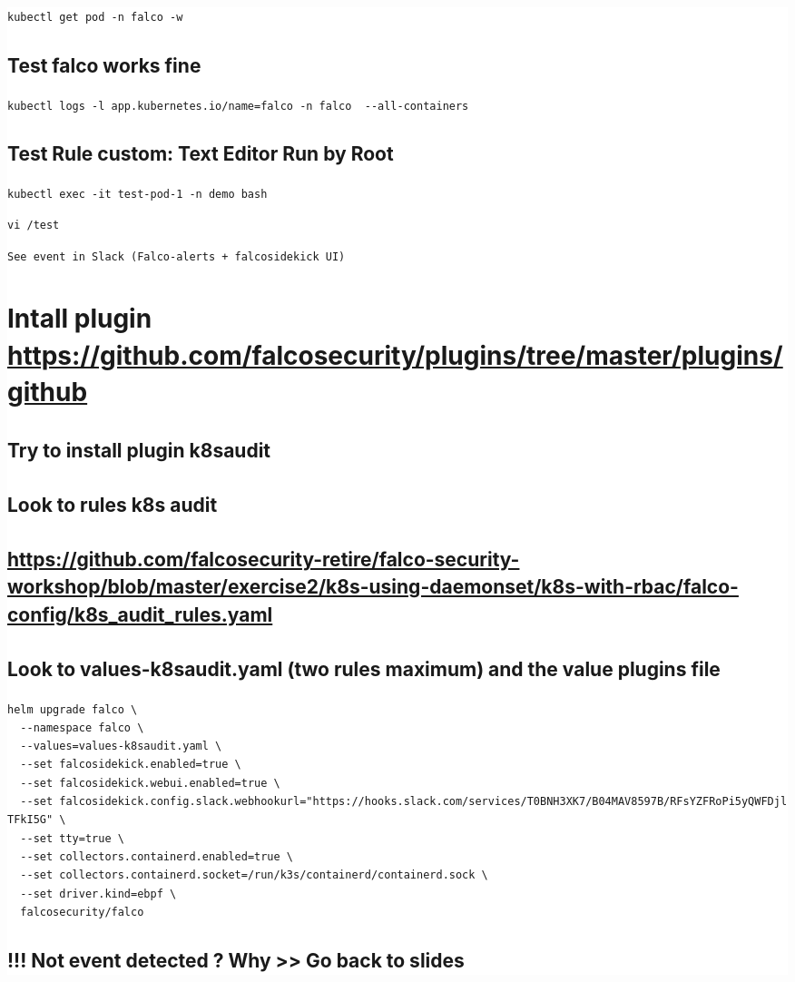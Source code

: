 ```{r klippy, echo=FALSE, include=TRUE}
kubectl get pod -n falco -w
```

## Test falco works fine 

```{r klippy, echo=FALSE, include=TRUE}
kubectl logs -l app.kubernetes.io/name=falco -n falco  --all-containers
```

## Test Rule custom: Text Editor Run by Root 

```{r klippy, echo=FALSE, include=TRUE}
kubectl exec -it test-pod-1 -n demo bash
```

```{r klippy, echo=FALSE, include=TRUE}
vi /test 
```

```{r klippy, echo=FALSE, include=TRUE}
See event in Slack (Falco-alerts + falcosidekick UI)
```

# Intall plugin https://github.com/falcosecurity/plugins/tree/master/plugins/github

## Try to install plugin k8saudit
## Look to rules k8s audit
## https://github.com/falcosecurity-retire/falco-security-workshop/blob/master/exercise2/k8s-using-daemonset/k8s-with-rbac/falco-config/k8s_audit_rules.yaml
## Look to values-k8saudit.yaml (two rules maximum) and the value plugins file

```{r klippy, echo=FALSE, include=TRUE}
helm upgrade falco \
  --namespace falco \
  --values=values-k8saudit.yaml \
  --set falcosidekick.enabled=true \
  --set falcosidekick.webui.enabled=true \
  --set falcosidekick.config.slack.webhookurl="https://hooks.slack.com/services/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" \
  --set tty=true \
  --set collectors.containerd.enabled=true \
  --set collectors.containerd.socket=/run/k3s/containerd/containerd.sock \
  --set driver.kind=ebpf \
  falcosecurity/falco
```

## !!! Not event detected ? Why >> Go back to slides








